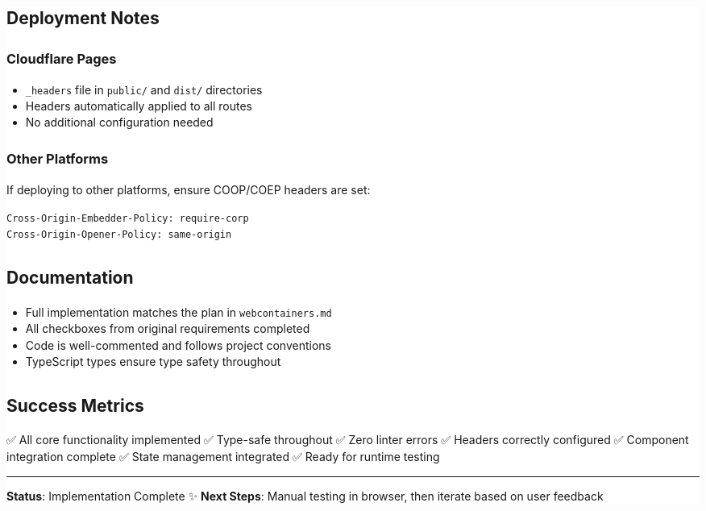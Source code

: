 ## Deployment Notes

### Cloudflare Pages
- `_headers` file in `public/` and `dist/` directories
- Headers automatically applied to all routes
- No additional configuration needed

### Other Platforms
If deploying to other platforms, ensure COOP/COEP headers are set:
```
Cross-Origin-Embedder-Policy: require-corp
Cross-Origin-Opener-Policy: same-origin
```

## Documentation

- Full implementation matches the plan in `webcontainers.md`
- All checkboxes from original requirements completed
- Code is well-commented and follows project conventions
- TypeScript types ensure type safety throughout

## Success Metrics

✅ All core functionality implemented
✅ Type-safe throughout
✅ Zero linter errors
✅ Headers correctly configured
✅ Component integration complete
✅ State management integrated
✅ Ready for runtime testing

---

**Status**: Implementation Complete ✨
**Next Steps**: Manual testing in browser, then iterate based on user feedback

